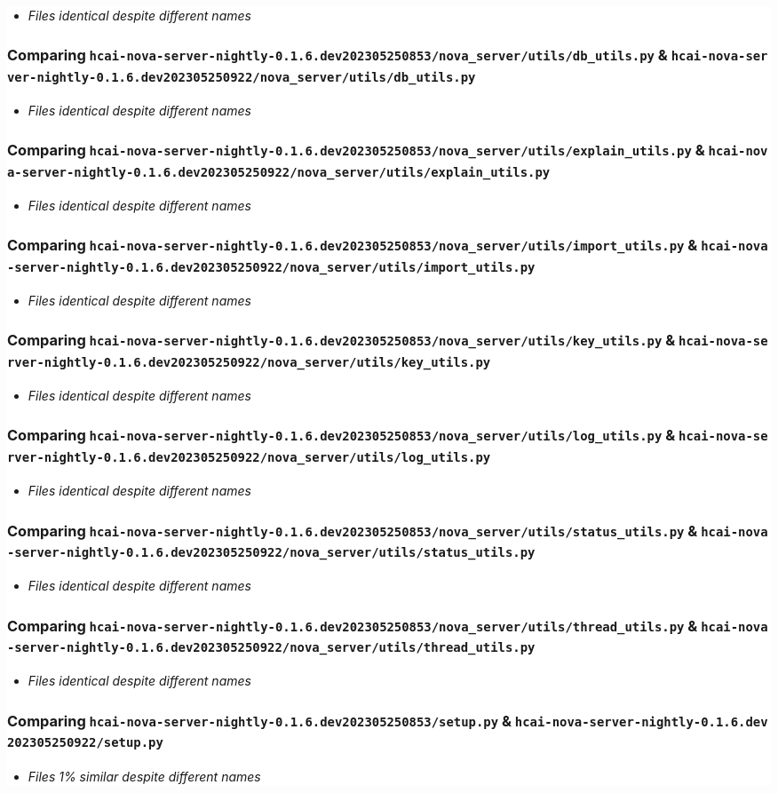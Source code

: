  * *Files identical despite different names*

### Comparing `hcai-nova-server-nightly-0.1.6.dev202305250853/nova_server/utils/db_utils.py` & `hcai-nova-server-nightly-0.1.6.dev202305250922/nova_server/utils/db_utils.py`

 * *Files identical despite different names*

### Comparing `hcai-nova-server-nightly-0.1.6.dev202305250853/nova_server/utils/explain_utils.py` & `hcai-nova-server-nightly-0.1.6.dev202305250922/nova_server/utils/explain_utils.py`

 * *Files identical despite different names*

### Comparing `hcai-nova-server-nightly-0.1.6.dev202305250853/nova_server/utils/import_utils.py` & `hcai-nova-server-nightly-0.1.6.dev202305250922/nova_server/utils/import_utils.py`

 * *Files identical despite different names*

### Comparing `hcai-nova-server-nightly-0.1.6.dev202305250853/nova_server/utils/key_utils.py` & `hcai-nova-server-nightly-0.1.6.dev202305250922/nova_server/utils/key_utils.py`

 * *Files identical despite different names*

### Comparing `hcai-nova-server-nightly-0.1.6.dev202305250853/nova_server/utils/log_utils.py` & `hcai-nova-server-nightly-0.1.6.dev202305250922/nova_server/utils/log_utils.py`

 * *Files identical despite different names*

### Comparing `hcai-nova-server-nightly-0.1.6.dev202305250853/nova_server/utils/status_utils.py` & `hcai-nova-server-nightly-0.1.6.dev202305250922/nova_server/utils/status_utils.py`

 * *Files identical despite different names*

### Comparing `hcai-nova-server-nightly-0.1.6.dev202305250853/nova_server/utils/thread_utils.py` & `hcai-nova-server-nightly-0.1.6.dev202305250922/nova_server/utils/thread_utils.py`

 * *Files identical despite different names*

### Comparing `hcai-nova-server-nightly-0.1.6.dev202305250853/setup.py` & `hcai-nova-server-nightly-0.1.6.dev202305250922/setup.py`

 * *Files 1% similar despite different names*
